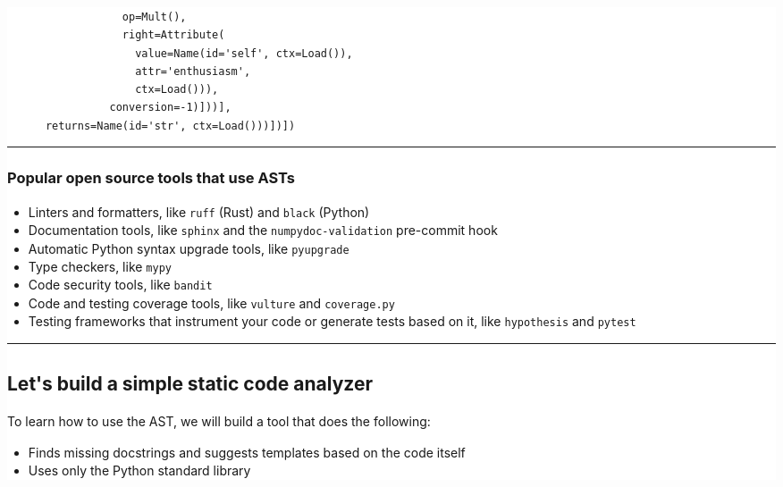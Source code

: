                       op=Mult(),
                      right=Attribute(
                        value=Name(id='self', ctx=Load()),
                        attr='enthusiasm',
                        ctx=Load())),
                    conversion=-1)]))],
          returns=Name(id='str', ctx=Load()))])])
</code>
</pre>

---

### Popular open source tools that use ASTs

<ul>
  <li class="fragment fade-in">
    Linters and formatters, like <code>ruff</code> (Rust) and <code>black</code> (Python)
  </li>
  <li class="fragment fade-in">
    Documentation tools, like <code>sphinx</code> and the <code>numpydoc-validation</code> pre-commit hook
  </li>
  <li class="fragment fade-in">
    Automatic Python syntax upgrade tools, like <code>pyupgrade</code>
  </li>
  <li class="fragment fade-in">
    Type checkers, like <code>mypy</code>
  </li>
  <li class="fragment fade-in">
    Code security tools, like <code>bandit</code>
  </li>
  <li class="fragment fade-in">
    Code and testing coverage tools, like <code>vulture</code> and <code>coverage.py</code>
  </li>
  <li class="fragment fade-in">
    Testing frameworks that instrument your code or generate tests based on it, like <code>hypothesis</code> and <code>pytest</code>
  </li>
</ul>

---

## Let's build a simple static code analyzer

<p class="fragment">
  To learn how to use the AST, we will build a tool that does the following:
</p>

<ul>
  <li class="fragment fade-in">
    Finds missing docstrings and suggests templates based on the code itself
  </li>
  <li class="fragment fade-in">
    Uses only the Python standard library
  </li>
</ul>
